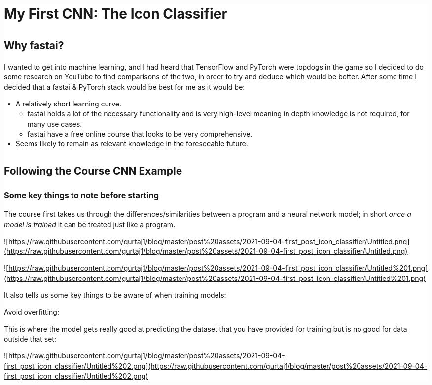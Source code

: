 # My First CNN: The Icon Classifier

## Why fastai?

I wanted to get into machine learning, and I had heard that TensorFlow and PyTorch were topdogs in the game so I decided to do some research on YouTube to find comparisons of the two, in order to try and deduce which would be better. After some time I decided that a fastai & PyTorch stack would be best for me as it would be:

- A relatively short learning curve.
  - fastai holds a lot of the necessary functionality and is very high-level meaning in depth knowledge is not required, for many use cases.
  - fastai have a free online course that looks to be very comprehensive.
- Seems likely to remain as relevant knowledge in the foreseeable future.

## Following the Course CNN Example

### Some key things to note before starting

The course first takes us through the differences/similarities between a program and a neural network model; in short _once a model is trained_ it can be treated just like a program.

![https://raw.githubusercontent.com/gurtaj1/blog/master/post%20assets/2021-09-04-first_post_icon_classifier/Untitled.png](https://raw.githubusercontent.com/gurtaj1/blog/master/post%20assets/2021-09-04-first_post_icon_classifier/Untitled.png)

![https://raw.githubusercontent.com/gurtaj1/blog/master/post%20assets/2021-09-04-first_post_icon_classifier/Untitled%201.png](https://raw.githubusercontent.com/gurtaj1/blog/master/post%20assets/2021-09-04-first_post_icon_classifier/Untitled%201.png)

It also tells us some key things to be aware of when training models:

Avoid overfitting:

This is where the model gets really good at predicting the dataset that you have provided for training but is no good for data outside that set:

![https://raw.githubusercontent.com/gurtaj1/blog/master/post%20assets/2021-09-04-first_post_icon_classifier/Untitled%202.png](https://raw.githubusercontent.com/gurtaj1/blog/master/post%20assets/2021-09-04-first_post_icon_classifier/Untitled%202.png)
